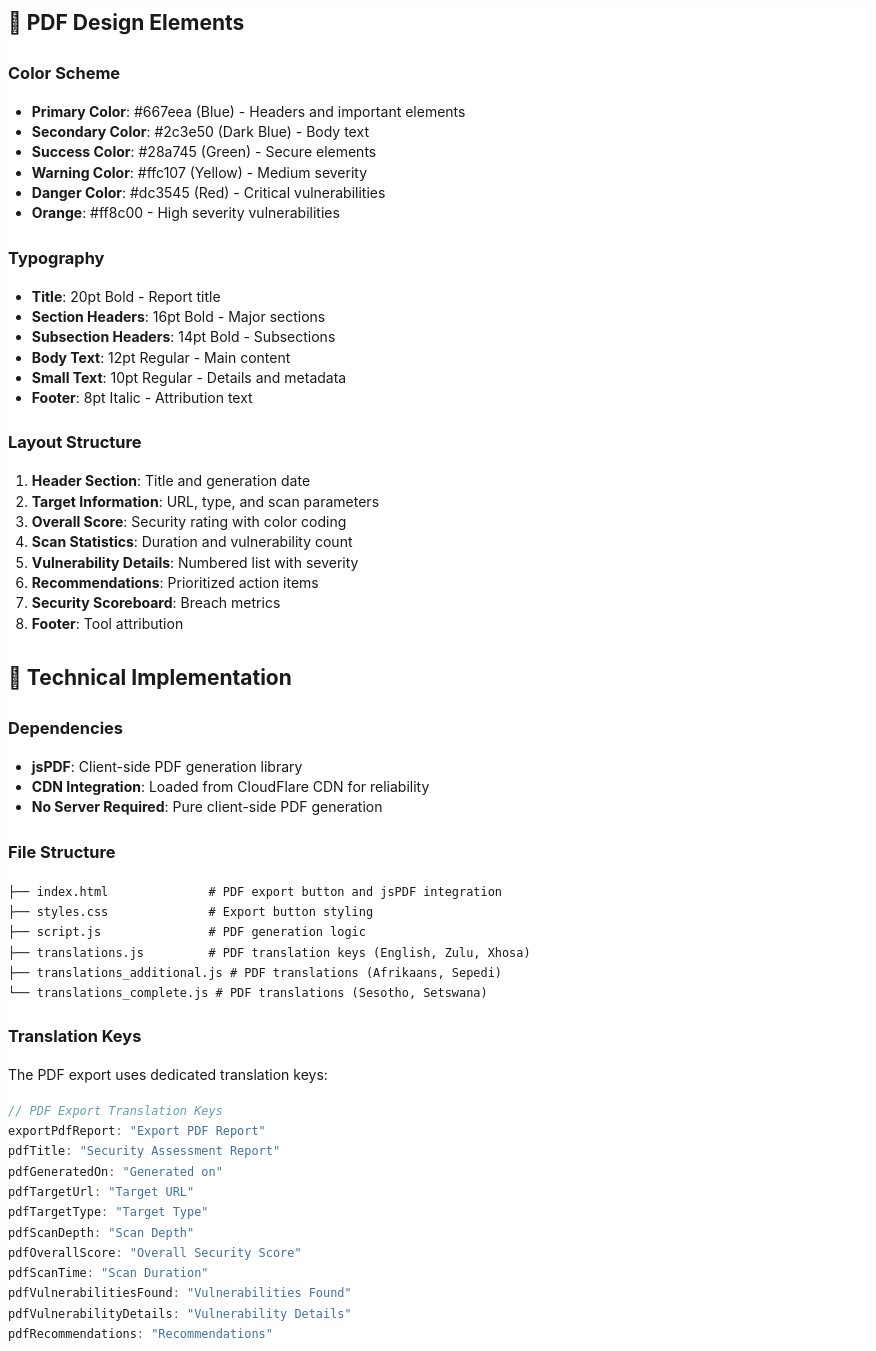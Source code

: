 ## 🎨 PDF Design Elements

### Color Scheme
- **Primary Color**: #667eea (Blue) - Headers and important elements
- **Secondary Color**: #2c3e50 (Dark Blue) - Body text
- **Success Color**: #28a745 (Green) - Secure elements
- **Warning Color**: #ffc107 (Yellow) - Medium severity
- **Danger Color**: #dc3545 (Red) - Critical vulnerabilities
- **Orange**: #ff8c00 - High severity vulnerabilities

### Typography
- **Title**: 20pt Bold - Report title
- **Section Headers**: 16pt Bold - Major sections
- **Subsection Headers**: 14pt Bold - Subsections
- **Body Text**: 12pt Regular - Main content
- **Small Text**: 10pt Regular - Details and metadata
- **Footer**: 8pt Italic - Attribution text

### Layout Structure
1. **Header Section**: Title and generation date
2. **Target Information**: URL, type, and scan parameters
3. **Overall Score**: Security rating with color coding
4. **Scan Statistics**: Duration and vulnerability count
5. **Vulnerability Details**: Numbered list with severity
6. **Recommendations**: Prioritized action items
7. **Security Scoreboard**: Breach metrics
8. **Footer**: Tool attribution

## 🔧 Technical Implementation

### Dependencies
- **jsPDF**: Client-side PDF generation library
- **CDN Integration**: Loaded from CloudFlare CDN for reliability
- **No Server Required**: Pure client-side PDF generation

### File Structure
```
├── index.html              # PDF export button and jsPDF integration
├── styles.css              # Export button styling
├── script.js               # PDF generation logic
├── translations.js         # PDF translation keys (English, Zulu, Xhosa)
├── translations_additional.js # PDF translations (Afrikaans, Sepedi)
└── translations_complete.js # PDF translations (Sesotho, Setswana)
```

### Translation Keys
The PDF export uses dedicated translation keys:

```javascript
// PDF Export Translation Keys
exportPdfReport: "Export PDF Report"
pdfTitle: "Security Assessment Report"
pdfGeneratedOn: "Generated on"
pdfTargetUrl: "Target URL"
pdfTargetType: "Target Type"
pdfScanDepth: "Scan Depth"
pdfOverallScore: "Overall Security Score"
pdfScanTime: "Scan Duration"
pdfVulnerabilitiesFound: "Vulnerabilities Found"
pdfVulnerabilityDetails: "Vulnerability Details"
pdfRecommendations: "Recommendations"
```
